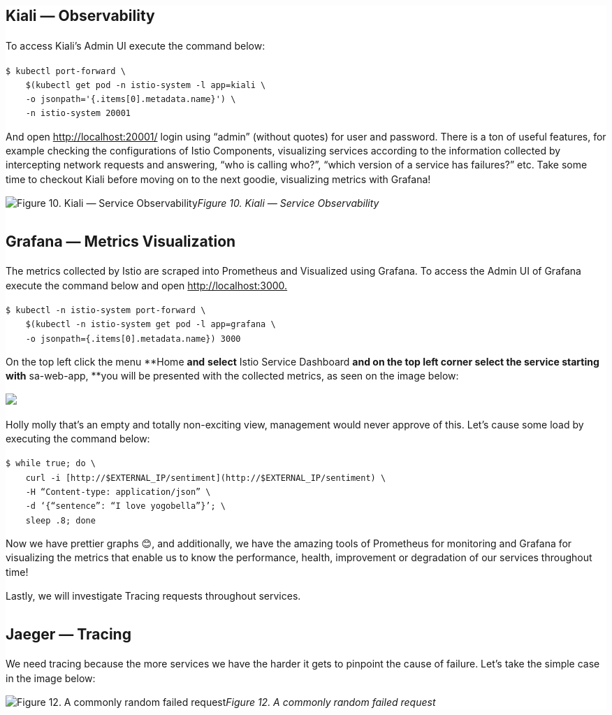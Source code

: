 ## Kiali — Observability

To access Kiali’s Admin UI execute the command below:

    $ kubectl port-forward \
        $(kubectl get pod -n istio-system -l app=kiali \
        -o jsonpath='{.items[0].metadata.name}') \
        -n istio-system 20001

And open [http://localhost:20001/](http://localhost:20001/) login using “admin” (without quotes) for user and password. There is a ton of useful features, for example checking the configurations of Istio Components, visualizing services according to the information collected by intercepting network requests and answering, “who is calling who?”, “which version of a service has failures?” etc. Take some time to checkout Kiali before moving on to the next goodie, visualizing metrics with Grafana!

![Figure 10. Kiali — Service Observability](https://cdn-images-1.medium.com/max/NaN/1*5s-LAV-rWNMWkWkkRfH8jg.png)*Figure 10. Kiali — Service Observability*

## Grafana — Metrics Visualization

The metrics collected by Istio are scraped into Prometheus and Visualized using Grafana. To access the Admin UI of Grafana execute the command below and open [http://localhost:3000.](http://localhost:3000.)

    $ kubectl -n istio-system port-forward \
        $(kubectl -n istio-system get pod -l app=grafana \
        -o jsonpath={.items[0].metadata.name}) 3000

On the top left click the menu **Home **and** **select** Istio Service Dashboard **and on the top left corner select the service starting with** sa-web-app, **you will be presented with the collected metrics, as seen on the image below:

![](https://cdn-images-1.medium.com/max/NaN/1*2dfPTHXZnFZ2attoax7GKQ.png)

Holly molly that’s an empty and totally non-exciting view, management would never approve of this. Let’s cause some load by executing the command below:

    $ while true; do \
        curl -i [http://$EXTERNAL_IP/sentiment](http://$EXTERNAL_IP/sentiment) \
        -H “Content-type: application/json” \
        -d ‘{“sentence”: “I love yogobella”}’; \
        sleep .8; done

Now we have prettier graphs 😊, and additionally, we have the amazing tools of Prometheus for monitoring and Grafana for visualizing the metrics that enable us to know the performance, health, improvement or degradation of our services throughout time!

Lastly, we will investigate Tracing requests throughout services.

## Jaeger — Tracing

We need tracing because the more services we have the harder it gets to pinpoint the cause of failure. Let’s take the simple case in the image below:

![Figure 12. A commonly random failed request](https://cdn-images-1.medium.com/max/NaN/1*8jBrTp5SF4ONfWUnJ2ux3Q.png)*Figure 12. A commonly random failed request*
